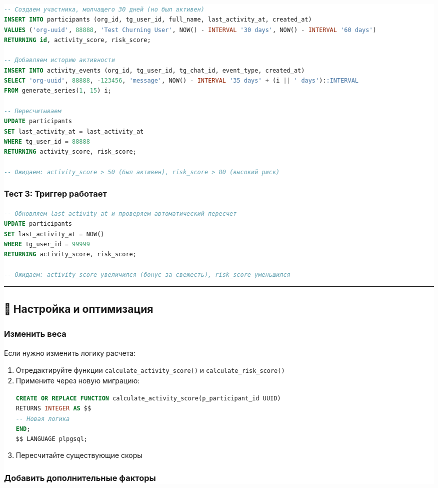 ```sql
-- Создаем участника, молчащего 30 дней (но был активен)
INSERT INTO participants (org_id, tg_user_id, full_name, last_activity_at, created_at)
VALUES ('org-uuid', 88888, 'Test Churning User', NOW() - INTERVAL '30 days', NOW() - INTERVAL '60 days')
RETURNING id, activity_score, risk_score;

-- Добавляем историю активности
INSERT INTO activity_events (org_id, tg_user_id, tg_chat_id, event_type, created_at)
SELECT 'org-uuid', 88888, -123456, 'message', NOW() - INTERVAL '35 days' + (i || ' days')::INTERVAL
FROM generate_series(1, 15) i;

-- Пересчитываем
UPDATE participants 
SET last_activity_at = last_activity_at 
WHERE tg_user_id = 88888
RETURNING activity_score, risk_score;

-- Ожидаем: activity_score > 50 (был активен), risk_score > 80 (высокий риск)
```

### Тест 3: Триггер работает

```sql
-- Обновляем last_activity_at и проверяем автоматический пересчет
UPDATE participants
SET last_activity_at = NOW()
WHERE tg_user_id = 99999
RETURNING activity_score, risk_score;

-- Ожидаем: activity_score увеличился (бонус за свежесть), risk_score уменьшился
```

---

## 🔧 Настройка и оптимизация

### Изменить веса

Если нужно изменить логику расчета:

1. Отредактируйте функции `calculate_activity_score()` и `calculate_risk_score()`
2. Примените через новую миграцию:
   ```sql
   CREATE OR REPLACE FUNCTION calculate_activity_score(p_participant_id UUID)
   RETURNS INTEGER AS $$
   -- Новая логика
   END;
   $$ LANGUAGE plpgsql;
   ```
3. Пересчитайте существующие скоры

### Добавить дополнительные факторы
